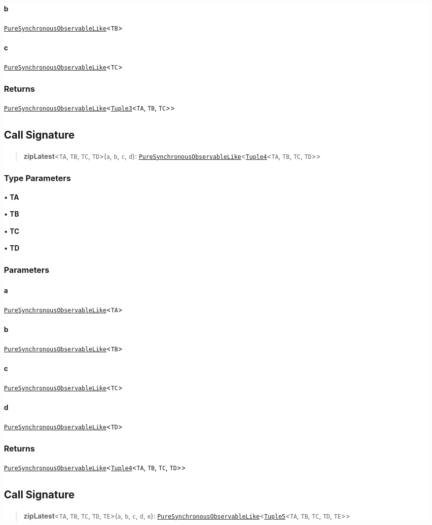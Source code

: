 #### b

[`PureSynchronousObservableLike`](../../interfaces/PureSynchronousObservableLike.md)\<`TB`\>

#### c

[`PureSynchronousObservableLike`](../../interfaces/PureSynchronousObservableLike.md)\<`TC`\>

### Returns

[`PureSynchronousObservableLike`](../../interfaces/PureSynchronousObservableLike.md)\<[`Tuple3`](../../../functions/type-aliases/Tuple3.md)\<`TA`, `TB`, `TC`\>\>

## Call Signature

> **zipLatest**\<`TA`, `TB`, `TC`, `TD`\>(`a`, `b`, `c`, `d`): [`PureSynchronousObservableLike`](../../interfaces/PureSynchronousObservableLike.md)\<[`Tuple4`](../../../functions/type-aliases/Tuple4.md)\<`TA`, `TB`, `TC`, `TD`\>\>

### Type Parameters

• **TA**

• **TB**

• **TC**

• **TD**

### Parameters

#### a

[`PureSynchronousObservableLike`](../../interfaces/PureSynchronousObservableLike.md)\<`TA`\>

#### b

[`PureSynchronousObservableLike`](../../interfaces/PureSynchronousObservableLike.md)\<`TB`\>

#### c

[`PureSynchronousObservableLike`](../../interfaces/PureSynchronousObservableLike.md)\<`TC`\>

#### d

[`PureSynchronousObservableLike`](../../interfaces/PureSynchronousObservableLike.md)\<`TD`\>

### Returns

[`PureSynchronousObservableLike`](../../interfaces/PureSynchronousObservableLike.md)\<[`Tuple4`](../../../functions/type-aliases/Tuple4.md)\<`TA`, `TB`, `TC`, `TD`\>\>

## Call Signature

> **zipLatest**\<`TA`, `TB`, `TC`, `TD`, `TE`\>(`a`, `b`, `c`, `d`, `e`): [`PureSynchronousObservableLike`](../../interfaces/PureSynchronousObservableLike.md)\<[`Tuple5`](../../../functions/type-aliases/Tuple5.md)\<`TA`, `TB`, `TC`, `TD`, `TE`\>\>

